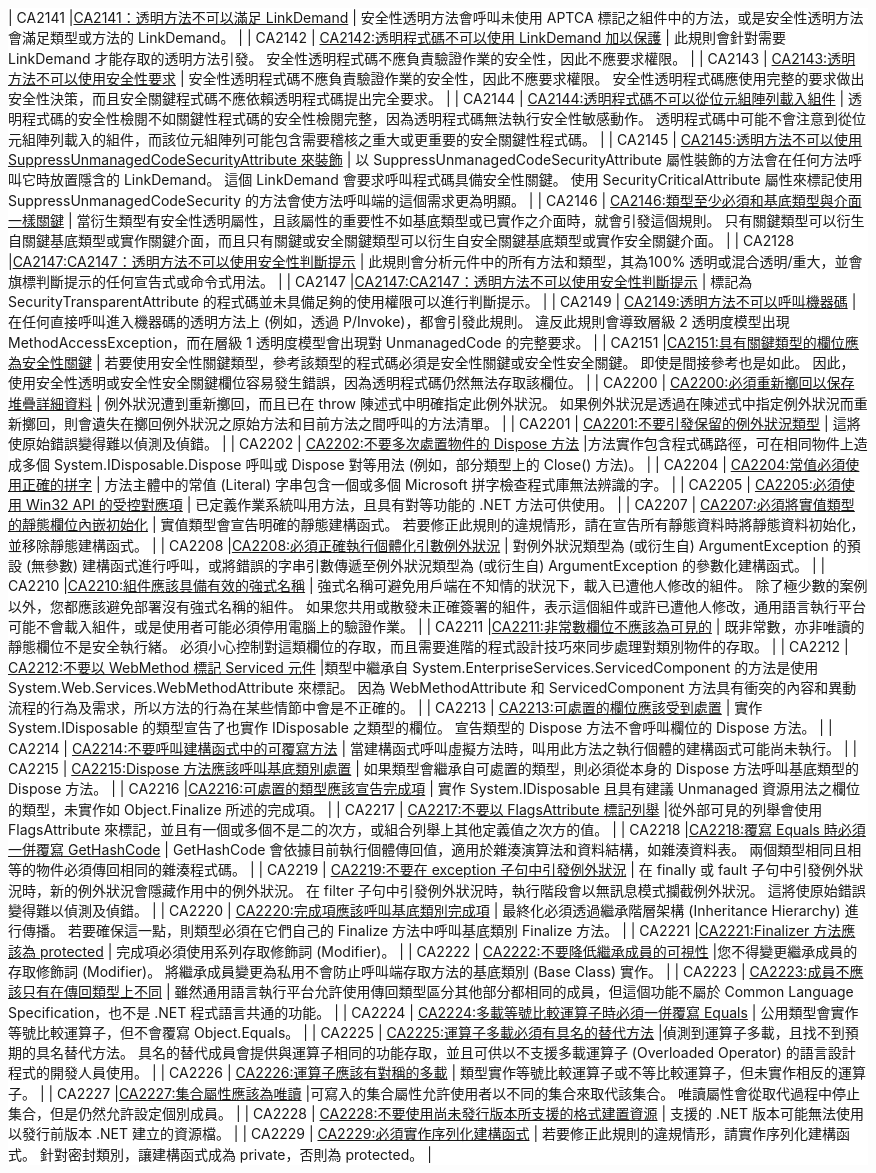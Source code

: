 | CA2141 |[CA2141：透明方法不可以滿足 LinkDemand](../code-quality/ca2141.md) | 安全性透明方法會呼叫未使用 APTCA 標記之組件中的方法，或是安全性透明方法會滿足類型或方法的 LinkDemand。 |
| CA2142 | [CA2142:透明程式碼不可以使用 LinkDemand 加以保護](../code-quality/ca2142.md) | 此規則會針對需要 LinkDemand 才能存取的透明方法引發。 安全性透明程式碼不應負責驗證作業的安全性，因此不應要求權限。 |
| CA2143 | [CA2143:透明方法不可以使用安全性要求](../code-quality/ca2143.md) | 安全性透明程式碼不應負責驗證作業的安全性，因此不應要求權限。 安全性透明程式碼應使用完整的要求做出安全性決策，而且安全關鍵程式碼不應依賴透明程式碼提出完全要求。 |
| CA2144 | [CA2144:透明程式碼不可以從位元組陣列載入組件](../code-quality/ca2144.md) | 透明程式碼的安全性檢閱不如關鍵性程式碼的安全性檢閱完整，因為透明程式碼無法執行安全性敏感動作。 透明程式碼中可能不會注意到從位元組陣列載入的組件，而該位元組陣列可能包含需要稽核之重大或更重要的安全關鍵性程式碼。 |
| CA2145 | [CA2145:透明方法不可以使用 SuppressUnmanagedCodeSecurityAttribute 來裝飾](../code-quality/ca2145.md) | 以 SuppressUnmanagedCodeSecurityAttribute 屬性裝飾的方法會在任何方法呼叫它時放置隱含的 LinkDemand。 這個 LinkDemand 會要求呼叫程式碼具備安全性關鍵。 使用 SecurityCriticalAttribute 屬性來標記使用 SuppressUnmanagedCodeSecurity 的方法會使方法呼叫端的這個需求更為明顯。 |
| CA2146 | [CA2146:類型至少必須和基底類型與介面一樣關鍵](../code-quality/ca2146.md) | 當衍生類型有安全性透明屬性，且該屬性的重要性不如基底類型或已實作之介面時，就會引發這個規則。 只有關鍵類型可以衍生自關鍵基底類型或實作關鍵介面，而且只有關鍵或安全關鍵類型可以衍生自安全關鍵基底類型或實作安全關鍵介面。 |
| CA2128 |[CA2147:CA2147：透明方法不可以使用安全性判斷提示](../code-quality/ca2147.md) | 此規則會分析元件中的所有方法和類型，其為100% 透明或混合透明/重大，並會旗標判斷提示的任何宣告式或命令式用法。 |
| CA2147 |[CA2147:CA2147：透明方法不可以使用安全性判斷提示](../code-quality/ca2147.md) | 標記為 SecurityTransparentAttribute 的程式碼並未具備足夠的使用權限可以進行判斷提示。 |
| CA2149 | [CA2149:透明方法不可以呼叫機器碼](../code-quality/ca2149.md) | 在任何直接呼叫進入機器碼的透明方法上 (例如，透過 P/Invoke)，都會引發此規則。 違反此規則會導致層級 2 透明度模型出現 MethodAccessException，而在層級 1 透明度模型會出現對 UnmanagedCode 的完整要求。 |
| CA2151 |[CA2151:具有關鍵類型的欄位應為安全性關鍵](../code-quality/ca2151.md) | 若要使用安全性關鍵類型，參考該類型的程式碼必須是安全性關鍵或安全性安全關鍵。 即使是間接參考也是如此。 因此，使用安全性透明或安全性安全關鍵欄位容易發生錯誤，因為透明程式碼仍然無法存取該欄位。 |
| CA2200 | [CA2200:必須重新擲回以保存堆疊詳細資料](../code-quality/ca2200.md) | 例外狀況遭到重新擲回，而且已在 throw 陳述式中明確指定此例外狀況。 如果例外狀況是透過在陳述式中指定例外狀況而重新擲回，則會遺失在擲回例外狀況之原始方法和目前方法之間呼叫的方法清單。 |
| CA2201 | [CA2201:不要引發保留的例外狀況類型](../code-quality/ca2201.md) | 這將使原始錯誤變得難以偵測及偵錯。 |
| CA2202 | [CA2202:不要多次處置物件的 Dispose 方法](../code-quality/ca2202.md) |方法實作包含程式碼路徑，可在相同物件上造成多個 System.IDisposable.Dispose 呼叫或 Dispose 對等用法 (例如，部分類型上的 Close() 方法)。 |
| CA2204 | [CA2204:常值必須使用正確的拼字](../code-quality/ca2204.md) | 方法主體中的常值 (Literal) 字串包含一個或多個 Microsoft 拼字檢查程式庫無法辨識的字。 |
| CA2205 | [CA2205:必須使用 Win32 API 的受控對應項](../code-quality/ca2205.md) | 已定義作業系統叫用方法，且具有對等功能的 .NET 方法可供使用。 |
| CA2207 | [CA2207:必須將實值類型的靜態欄位內嵌初始化](../code-quality/ca2207.md) | 實值類型會宣告明確的靜態建構函式。 若要修正此規則的違規情形，請在宣告所有靜態資料時將靜態資料初始化，並移除靜態建構函式。 |
| CA2208 |[CA2208:必須正確執行個體化引數例外狀況](../code-quality/ca2208.md) | 對例外狀況類型為 (或衍生自) ArgumentException 的預設 (無參數) 建構函式進行呼叫，或將錯誤的字串引數傳遞至例外狀況類型為 (或衍生自) ArgumentException 的參數化建構函式。 |
| CA2210 |[CA2210:組件應該具備有效的強式名稱](../code-quality/ca2210.md) | 強式名稱可避免用戶端在不知情的狀況下，載入已遭他人修改的組件。 除了極少數的案例以外，您都應該避免部署沒有強式名稱的組件。 如果您共用或散發未正確簽署的組件，表示這個組件或許已遭他人修改，通用語言執行平台可能不會載入組件，或是使用者可能必須停用電腦上的驗證作業。 |
| CA2211 |[CA2211:非常數欄位不應該為可見的](../code-quality/ca2211.md) | 既非常數，亦非唯讀的靜態欄位不是安全執行緒。 必須小心控制對這類欄位的存取，而且需要進階的程式設計技巧來同步處理對類別物件的存取。 |
| CA2212 | [CA2212:不要以 WebMethod 標記 Serviced 元件](../code-quality/ca2212.md) |類型中繼承自 System.EnterpriseServices.ServicedComponent 的方法是使用 System.Web.Services.WebMethodAttribute 來標記。 因為 WebMethodAttribute 和 ServicedComponent 方法具有衝突的內容和異動流程的行為及需求，所以方法的行為在某些情節中會是不正確的。 |
| CA2213 | [CA2213:可處置的欄位應該受到處置](../code-quality/ca2213.md) | 實作 System.IDisposable 的類型宣告了也實作 IDisposable 之類型的欄位。 宣告類型的 Dispose 方法不會呼叫欄位的 Dispose 方法。 |
| CA2214 | [CA2214:不要呼叫建構函式中的可覆寫方法](../code-quality/ca2214.md) | 當建構函式呼叫虛擬方法時，叫用此方法之執行個體的建構函式可能尚未執行。 |
| CA2215 | [CA2215:Dispose 方法應該呼叫基底類別處置](../code-quality/ca2215.md) | 如果類型會繼承自可處置的類型，則必須從本身的 Dispose 方法呼叫基底類型的 Dispose 方法。 |
| CA2216 |[CA2216:可處置的類型應該宣告完成項](../code-quality/ca2216.md) | 實作 System.IDisposable 且具有建議 Unmanaged 資源用法之欄位的類型，未實作如 Object.Finalize 所述的完成項。 |
| CA2217 | [CA2217:不要以 FlagsAttribute 標記列舉](../code-quality/ca2217.md) |從外部可見的列舉會使用 FlagsAttribute 來標記，並且有一個或多個不是二的次方，或組合列舉上其他定義值之次方的值。 |
| CA2218 |[CA2218:覆寫 Equals 時必須一併覆寫 GetHashCode](../code-quality/ca2218.md) | GetHashCode 會依據目前執行個體傳回值，適用於雜湊演算法和資料結構，如雜湊資料表。 兩個類型相同且相等的物件必須傳回相同的雜湊程式碼。 |
| CA2219 | [CA2219:不要在 exception 子句中引發例外狀況](../code-quality/ca2219.md) | 在 finally 或 fault 子句中引發例外狀況時，新的例外狀況會隱藏作用中的例外狀況。 在 filter 子句中引發例外狀況時，執行階段會以無訊息模式攔截例外狀況。 這將使原始錯誤變得難以偵測及偵錯。 |
| CA2220 | [CA2220:完成項應該呼叫基底類別完成項](../code-quality/ca2220.md) | 最終化必須透過繼承階層架構 (Inheritance Hierarchy) 進行傳播。 若要確保這一點，則類型必須在它們自己的 Finalize 方法中呼叫基底類別 Finalize 方法。 |
| CA2221 |[CA2221:Finalizer 方法應該為 protected](../code-quality/ca2221.md) | 完成項必須使用系列存取修飾詞 (Modifier)。 |
| CA2222 | [CA2222:不要降低繼承成員的可視性](../code-quality/ca2222.md) |您不得變更繼承成員的存取修飾詞 (Modifier)。 將繼承成員變更為私用不會防止呼叫端存取方法的基底類別 (Base Class) 實作。 |
| CA2223 | [CA2223:成員不應該只有在傳回類型上不同](../code-quality/ca2223.md) | 雖然通用語言執行平台允許使用傳回類型區分其他部分都相同的成員，但這個功能不屬於 Common Language Specification，也不是 .NET 程式語言共通的功能。 |
| CA2224 | [CA2224:多載等號比較運算子時必須一併覆寫 Equals](../code-quality/ca2224.md) | 公用類型會實作等號比較運算子，但不會覆寫 Object.Equals。 |
| CA2225 | [CA2225:運算子多載必須有具名的替代方法](../code-quality/ca2225.md) |偵測到運算子多載，且找不到預期的具名替代方法。 具名的替代成員會提供與運算子相同的功能存取，並且可供以不支援多載運算子 (Overloaded Operator) 的語言設計程式的開發人員使用。 |
| CA2226 | [CA2226:運算子應該有對稱的多載](../code-quality/ca2226.md) | 類型實作等號比較運算子或不等比較運算子，但未實作相反的運算子。 |
| CA2227 |[CA2227:集合屬性應該為唯讀](../code-quality/ca2227.md) |可寫入的集合屬性允許使用者以不同的集合來取代該集合。 唯讀屬性會從取代過程中停止集合，但是仍然允許設定個別成員。 |
| CA2228 | [CA2228:不要使用尚未發行版本所支援的格式建置資源](../code-quality/ca2228.md) | 支援的 .NET 版本可能無法使用以發行前版本 .NET 建立的資源檔。 |
| CA2229 | [CA2229:必須實作序列化建構函式](../code-quality/ca2229.md) | 若要修正此規則的違規情形，請實作序列化建構函式。 針對密封類別，讓建構函式成為 private，否則為 protected。 |